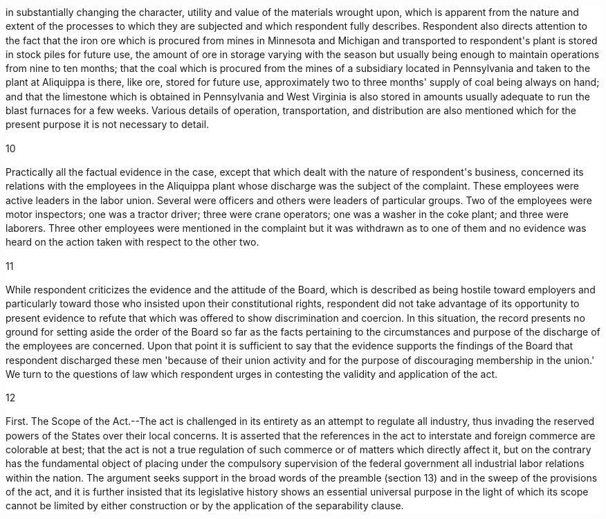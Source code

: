 in substantially changing the character, utility and value of the materials
wrought upon, which is apparent from the nature and extent of the processes to
which they are subjected and which respondent fully describes. Respondent also
directs attention to the fact that the iron ore which is procured from mines
in Minnesota and Michigan and transported to respondent's plant is stored in
stock piles for future use, the amount of ore in storage varying with the
season but usually being enough to maintain operations from nine to ten
months; that the coal which is procured from the mines of a subsidiary located
in Pennsylvania and taken to the plant at Aliquippa is there, like ore, stored
for future use, approximately two to three months' supply of coal being always
on hand; and that the limestone which is obtained in Pennsylvania and West
Virginia is also stored in amounts usually adequate to run the blast furnaces
for a few weeks. Various details of operation, transportation, and
distribution are also mentioned which for the present purpose it is not
necessary to detail.

10

Practically all the factual evidence in the case, except that which dealt with
the nature of respondent's business, concerned its relations with the
employees in the Aliquippa plant whose discharge was the subject of the
complaint. These employees were active leaders in the labor union. Several
were officers and others were leaders of particular groups. Two of the
employees were motor inspectors; one was a tractor driver; three were crane
operators; one was a washer in the coke plant; and three were laborers. Three
other employees were mentioned in the complaint but it was withdrawn as to one
of them and no evidence was heard on the action taken with respect to the
other two.

11

While respondent criticizes the evidence and the attitude of the Board, which
is described as being hostile toward employers and particularly toward those
who insisted upon their constitutional rights, respondent did not take
advantage of its opportunity to present evidence to refute that which was
offered to show discrimination and coercion. In this situation, the record
presents no ground for setting aside the order of the Board so far as the
facts pertaining to the circumstances and purpose of the discharge of the
employees are concerned. Upon that point it is sufficient to say that the
evidence supports the findings of the Board that respondent discharged these
men 'because of their union activity and for the purpose of discouraging
membership in the union.' We turn to the questions of law which respondent
urges in contesting the validity and application of the act.

12

First. The Scope of the Act.--The act is challenged in its entirety as an
attempt to regulate all industry, thus invading the reserved powers of the
States over their local concerns. It is asserted that the references in the
act to interstate and foreign commerce are colorable at best; that the act is
not a true regulation of such commerce or of matters which directly affect it,
but on the contrary has the fundamental object of placing under the compulsory
supervision of the federal government all industrial labor relations within
the nation. The argument seeks support in the broad words of the preamble
(section 13) and in the sweep of the provisions of the act, and it is further
insisted that its legislative history shows an essential universal purpose in
the light of which its scope cannot be limited by either construction or by
the application of the separability clause.
